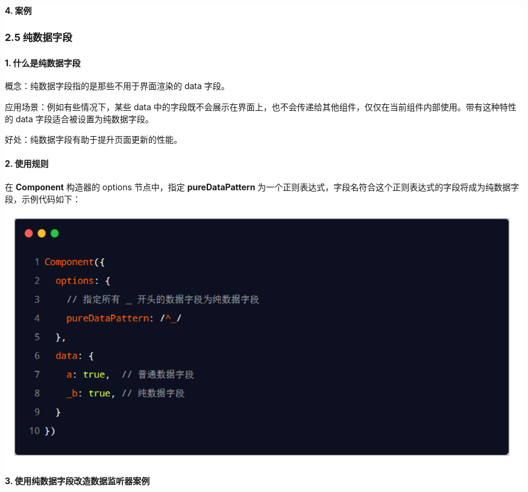 #### 4. 案例





### 2.5 纯数据字段

#### 1. **什么是纯数据字段**

概念：纯数据字段指的是那些不用于界面渲染的 data 字段。



应用场景：例如有些情况下，某些 data 中的字段既不会展示在界面上，也不会传递给其他组件，仅仅在当前组件内部使用。带有这种特性的 data 字段适合被设置为纯数据字段。



好处：纯数据字段有助于提升页面更新的性能。



#### 2. **使用规则**

在 **Component** 构造器的 options 节点中，指定 **pureDataPattern** 为一个正则表达式，字段名符合这个正则表达式的字段将成为纯数据字段，示例代码如下：

![image-20211112204413815](./assets/image-20211112204413815.png)



#### 3. **使用纯数据字段改造数据监听器案例**
